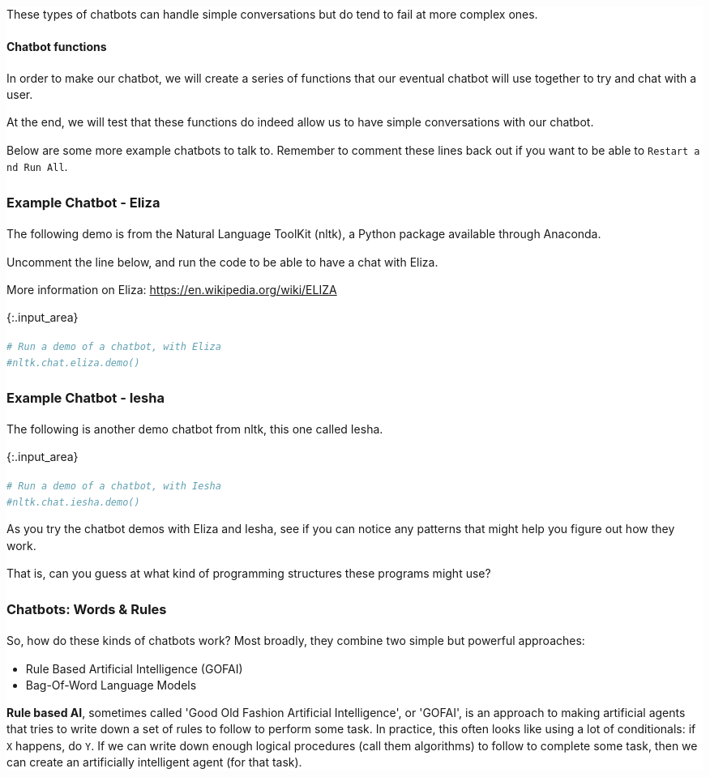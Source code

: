 These types of chatbots can handle simple conversations but do tend to fail at more complex ones.

#### Chatbot functions

In order to make our chatbot, we will create a series of functions that our eventual chatbot will use together to try and chat with a user. 

At the end, we will test that these functions do indeed allow us to have simple conversations with our chatbot.

Below are some more example chatbots to talk to. Remember to comment these lines back out if you want to be able to `Restart and Run All`.

### Example Chatbot - Eliza

The following demo is from the Natural Language ToolKit (nltk), a Python package available through Anaconda. 

Uncomment the line below, and run the code to be able to have a chat with Eliza.

More information on Eliza: https://en.wikipedia.org/wiki/ELIZA



{:.input_area}
```python
# Run a demo of a chatbot, with Eliza
#nltk.chat.eliza.demo()
```


### Example Chatbot - Iesha

The following is another demo chatbot from nltk, this one called Iesha. 



{:.input_area}
```python
# Run a demo of a chatbot, with Iesha
#nltk.chat.iesha.demo()
```


As you try the chatbot demos with Eliza and Iesha, see if you can notice any patterns that might help you figure out how they work. 

That is, can you guess at what kind of programming structures these programs might use?

### Chatbots: Words & Rules

So, how do these kinds of chatbots work? Most broadly, they combine two simple but powerful approaches:
- Rule Based Artificial Intelligence (GOFAI)
- Bag-Of-Word Language Models

**Rule based AI**, sometimes called 'Good Old Fashion Artificial Intelligence', or 'GOFAI', is an approach to making artificial agents that tries to write down a set of rules to follow to perform some task. In practice, this often looks like using a lot of conditionals: if `X` happens, do `Y`. If we can write down enough logical procedures (call them algorithms) to follow to complete some task, then we can create an artificially intelligent agent (for that task).
